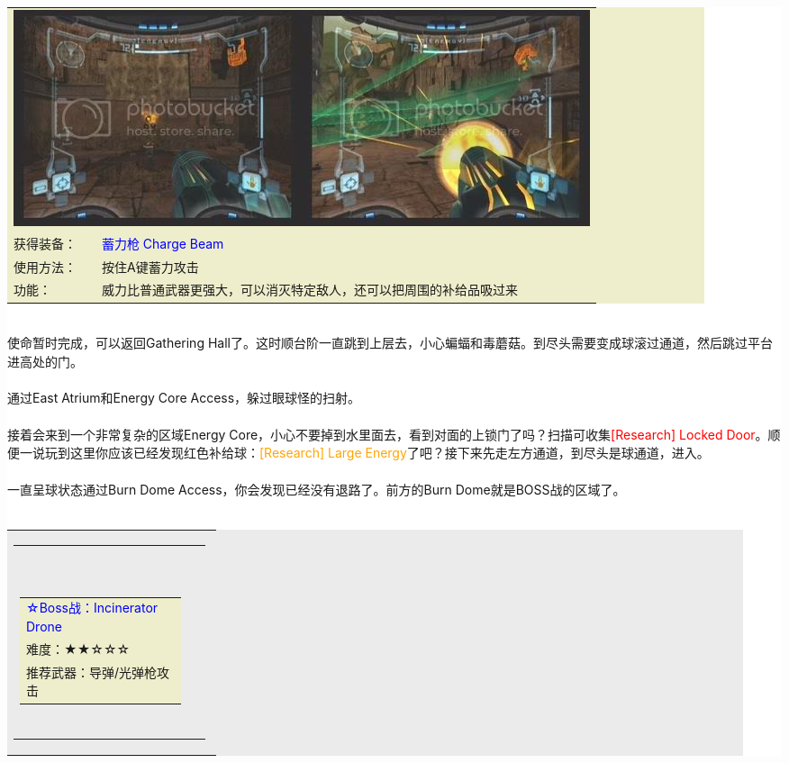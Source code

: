 <table cellspacing="0" class="t_table" style="width:90%" bgcolor="#eeeecc"><tbody><tr><td colspan="2"><img id="aimg_sOkRE"  src="/assets/img/游戏攻略/MetroidPrime/MP0039.jpg" border="0" alt="" width="320" height="240"><img id="aimg_yVycg"  src="/assets/img/游戏攻略/MetroidPrime/MP0040.jpg" border="0" alt="" width="320" height="240"></td></tr><tr><td>获得装备：</td><td><font color="blue">蓄力枪 Charge Beam</font></td></tr><tr><td>使用方法：</td><td>按住A键蓄力攻击</td></tr><tr><td>功能：</td><td>威力比普通武器更强大，可以消灭特定敌人，还可以把周围的补给品吸过来</td></tr></tbody></table><br>
使命暂时完成，可以返回Gathering Hall了。这时顺台阶一直跳到上层去，小心蝙蝠和毒蘑菇。到尽头需要变成球滚过通道，然后跳过平台进高处的门。<br>
<br>
通过East Atrium和Energy Core Access，躲过眼球怪的扫射。<br>
<br>
接着会来到一个非常复杂的区域Energy Core，小心不要掉到水里面去，看到对面的上锁门了吗？扫描可收集<font color="red">[Research] Locked Door</font>。顺便一说玩到这里你应该已经发现红色补给球：<font color="orange">[Research] Large Energy</font>了吧？接下来先走左方通道，到尽头是球通道，进入。<br>
<br>
一直呈球状态通过Burn Dome Access，你会发现已经没有退路了。前方的Burn Dome就是BOSS战的区域了。<br>
<br>
<table cellspacing="0" class="t_table" style="width:95%" bgcolor="#ebebeb"><tbody><tr><td><table cellspacing="0" class="t_table" style="width:98%"><tbody><tr><td><br>
<br>
<table cellspacing="0" class="t_table" style="width:90%" bgcolor="#eeeecc"><tbody><tr><td><font color="blue">☆Boss战：Incinerator Drone</font></td></tr><tr><td>难度：★★☆☆☆</td></tr><tr><td>推荐武器：导弹/光弹枪攻击</td></tr></tbody></table><br>